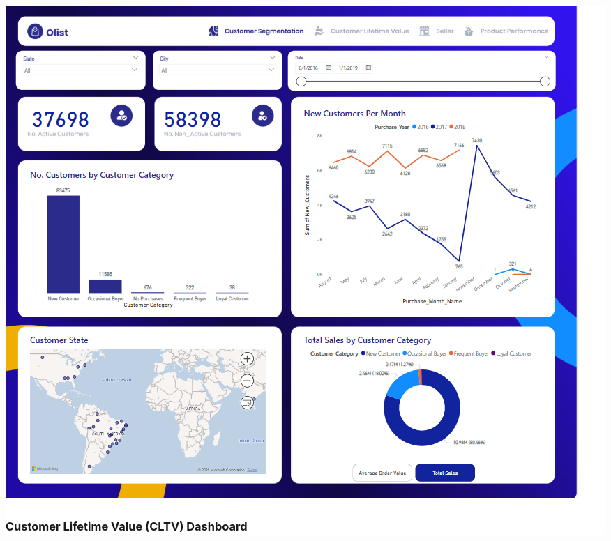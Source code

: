![Customer Segmentation](https://github.com/dinaibrahim6/Olist-Ecommerce-ITI/blob/main/Power%20BI/DashboardScreen/DashboardScreen/cusseg.PNG)

### Customer Lifetime Value (CLTV) Dashboard
